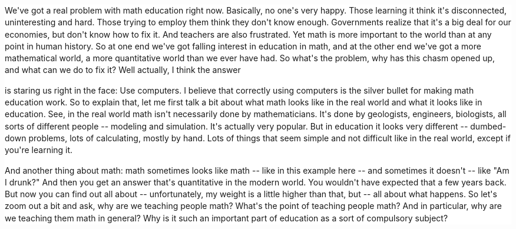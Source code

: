 
We&#39;ve got a real problem with math education right now.
Basically, no one&#39;s very happy.
Those learning it
think it&#39;s disconnected,
uninteresting and hard.
Those trying to employ them
think they don&#39;t know enough.
Governments realize that it&#39;s a big deal for our economies,
but don&#39;t know how to fix it.
And teachers are also frustrated.
Yet math is more important to the world
than at any point in human history.
So at one end we&#39;ve got falling interest
in education in math,
and at the other end we&#39;ve got a more mathematical world,
a more quantitative world than we ever have had.
So what&#39;s the problem, why has this chasm opened up,
and what can we do to fix it?
Well actually, I think the answer

is staring us right in the face:
Use computers.
I believe
that correctly using computers
is the silver bullet
for making math education work.
So to explain that,
let me first talk a bit about what math looks like in the real world
and what it looks like in education.
See, in the real world
math isn&#39;t necessarily done by mathematicians.
It&#39;s done by geologists,
engineers, biologists,
all sorts of different people --
modeling and simulation.
It&#39;s actually very popular.
But in education it looks very different --
dumbed-down problems, lots of calculating,
mostly by hand.
Lots of things that seem simple
and not difficult like in the real world,
except if you&#39;re learning it.

And another thing about math:
math sometimes looks like math --
like in this example here --
and sometimes it doesn&#39;t --
like &quot;Am I drunk?&quot;
And then you get an answer that&#39;s quantitative in the modern world.
You wouldn&#39;t have expected that a few years back.
But now you can find out all about --
unfortunately, my weight is a little higher than that, but --
all about what happens.
So let&#39;s zoom out a bit and ask,
why are we teaching people math?
What&#39;s the point of teaching people math?
And in particular, why are we teaching them math in general?
Why is it such an important part of education
as a sort of compulsory subject?
